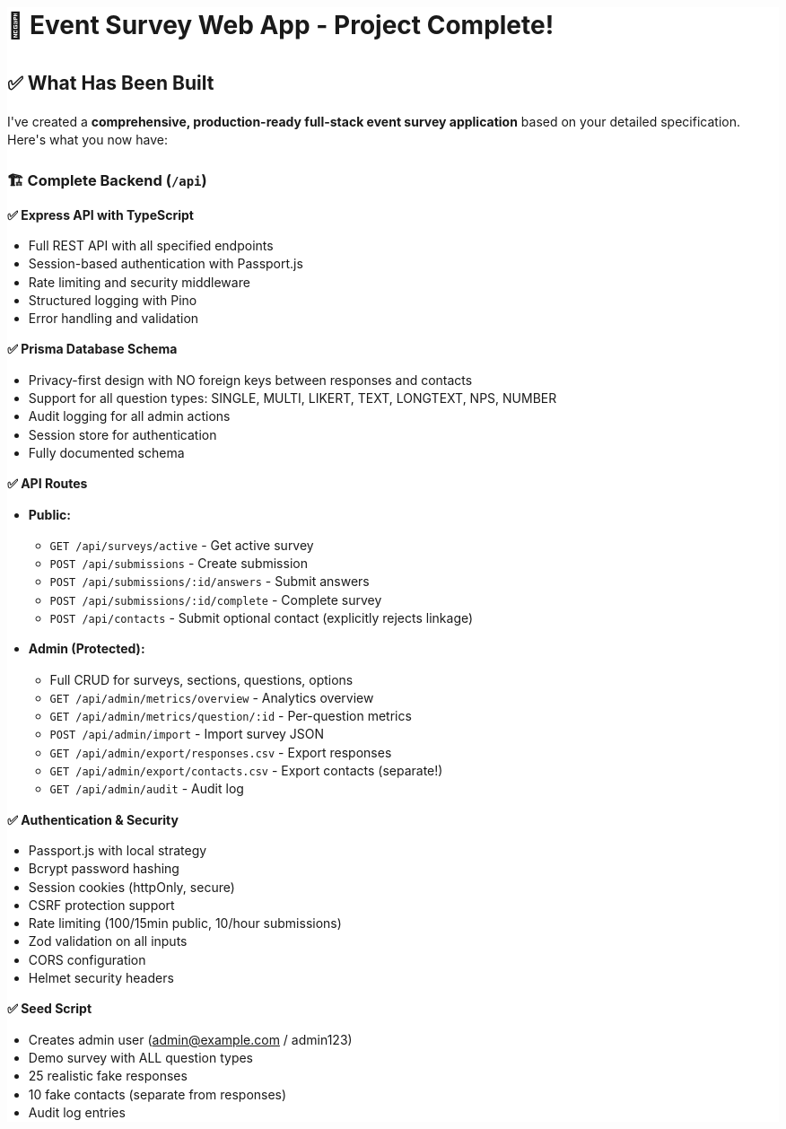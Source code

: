# 🎉 Event Survey Web App - Project Complete!

## ✅ What Has Been Built

I've created a **comprehensive, production-ready full-stack event survey application** based on your detailed specification. Here's what you now have:

### 🏗️ Complete Backend (`/api`)

**✅ Express API with TypeScript**
- Full REST API with all specified endpoints
- Session-based authentication with Passport.js
- Rate limiting and security middleware
- Structured logging with Pino
- Error handling and validation

**✅ Prisma Database Schema**
- Privacy-first design with NO foreign keys between responses and contacts
- Support for all question types: SINGLE, MULTI, LIKERT, TEXT, LONGTEXT, NPS, NUMBER
- Audit logging for all admin actions
- Session store for authentication
- Fully documented schema

**✅ API Routes**
- **Public:**
  - `GET /api/surveys/active` - Get active survey
  - `POST /api/submissions` - Create submission
  - `POST /api/submissions/:id/answers` - Submit answers
  - `POST /api/submissions/:id/complete` - Complete survey
  - `POST /api/contacts` - Submit optional contact (explicitly rejects linkage)
  
- **Admin (Protected):**
  - Full CRUD for surveys, sections, questions, options
  - `GET /api/admin/metrics/overview` - Analytics overview
  - `GET /api/admin/metrics/question/:id` - Per-question metrics
  - `POST /api/admin/import` - Import survey JSON
  - `GET /api/admin/export/responses.csv` - Export responses
  - `GET /api/admin/export/contacts.csv` - Export contacts (separate!)
  - `GET /api/admin/audit` - Audit log

**✅ Authentication & Security**
- Passport.js with local strategy
- Bcrypt password hashing
- Session cookies (httpOnly, secure)
- CSRF protection support
- Rate limiting (100/15min public, 10/hour submissions)
- Zod validation on all inputs
- CORS configuration
- Helmet security headers

**✅ Seed Script**
- Creates admin user (admin@example.com / admin123)
- Demo survey with ALL question types
- 25 realistic fake responses
- 10 fake contacts (separate from responses)
- Audit log entries
